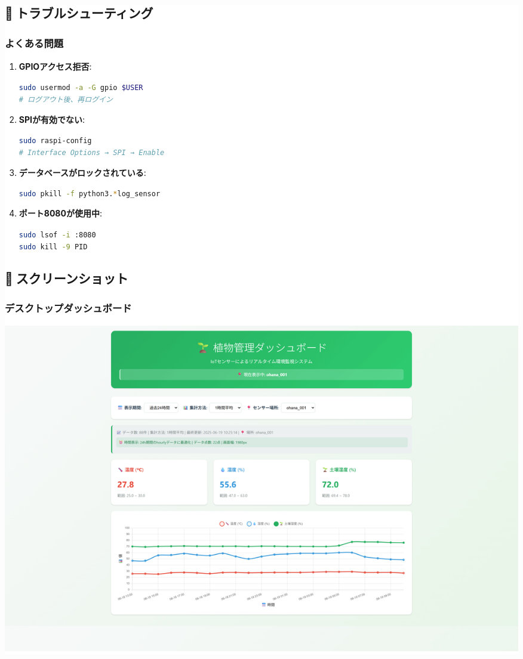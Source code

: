 ## 🐛 トラブルシューティング

### よくある問題

1. **GPIOアクセス拒否**:
   ```bash
   sudo usermod -a -G gpio $USER
   # ログアウト後、再ログイン
   ```

2. **SPIが有効でない**:
   ```bash
   sudo raspi-config
   # Interface Options → SPI → Enable
   ```

3. **データベースがロックされている**:
   ```bash
   sudo pkill -f python3.*log_sensor
   ```

4. **ポート8080が使用中**:
   ```bash
   sudo lsof -i :8080
   sudo kill -9 PID
   ```

## 📱 スクリーンショット

### デスクトップダッシュボード
![デスクトップ表示](docs/screenshots/dashboard-desktop.png)
